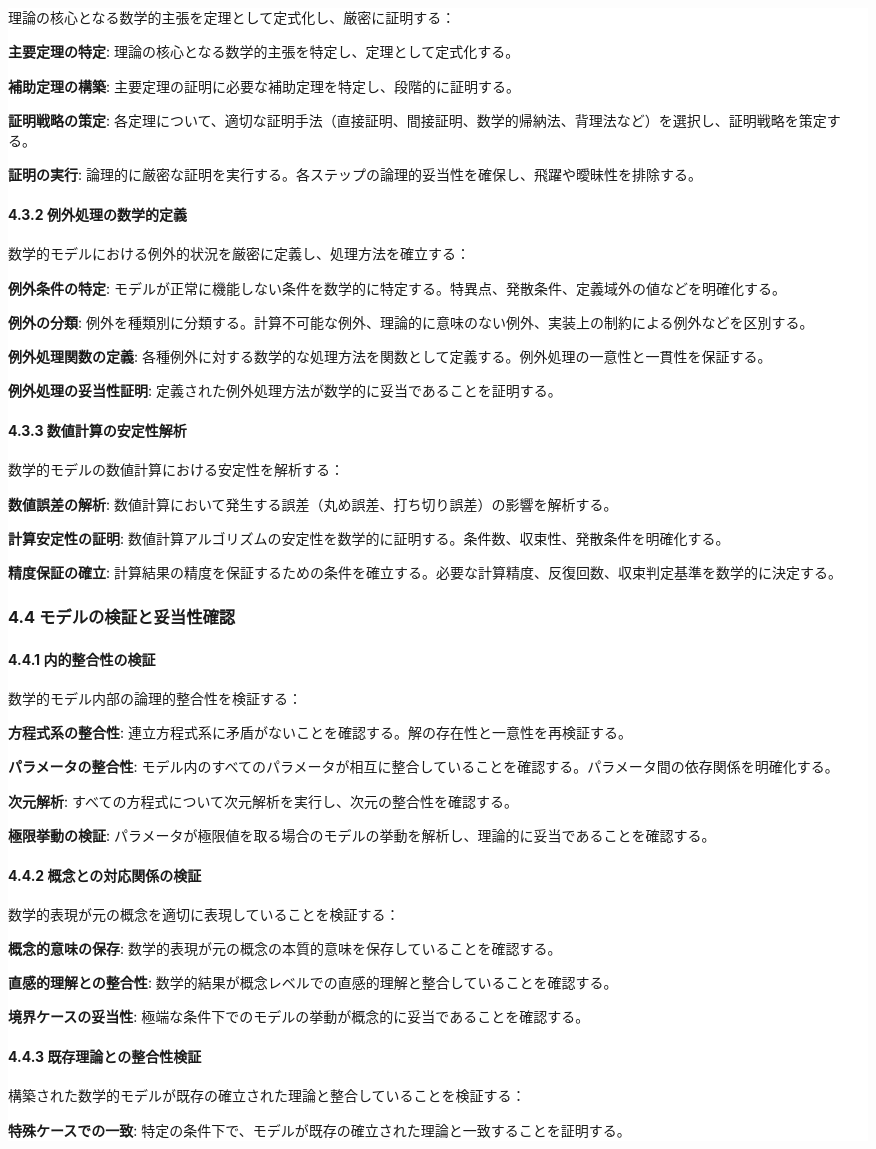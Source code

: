 理論の核心となる数学的主張を定理として定式化し、厳密に証明する：

**主要定理の特定**: 理論の核心となる数学的主張を特定し、定理として定式化する。

**補助定理の構築**: 主要定理の証明に必要な補助定理を特定し、段階的に証明する。

**証明戦略の策定**: 各定理について、適切な証明手法（直接証明、間接証明、数学的帰納法、背理法など）を選択し、証明戦略を策定する。

**証明の実行**: 論理的に厳密な証明を実行する。各ステップの論理的妥当性を確保し、飛躍や曖昧性を排除する。

#### 4.3.2 例外処理の数学的定義

数学的モデルにおける例外的状況を厳密に定義し、処理方法を確立する：

**例外条件の特定**: モデルが正常に機能しない条件を数学的に特定する。特異点、発散条件、定義域外の値などを明確化する。

**例外の分類**: 例外を種類別に分類する。計算不可能な例外、理論的に意味のない例外、実装上の制約による例外などを区別する。

**例外処理関数の定義**: 各種例外に対する数学的な処理方法を関数として定義する。例外処理の一意性と一貫性を保証する。

**例外処理の妥当性証明**: 定義された例外処理方法が数学的に妥当であることを証明する。

#### 4.3.3 数値計算の安定性解析

数学的モデルの数値計算における安定性を解析する：

**数値誤差の解析**: 数値計算において発生する誤差（丸め誤差、打ち切り誤差）の影響を解析する。

**計算安定性の証明**: 数値計算アルゴリズムの安定性を数学的に証明する。条件数、収束性、発散条件を明確化する。

**精度保証の確立**: 計算結果の精度を保証するための条件を確立する。必要な計算精度、反復回数、収束判定基準を数学的に決定する。

### 4.4 モデルの検証と妥当性確認

#### 4.4.1 内的整合性の検証

数学的モデル内部の論理的整合性を検証する：

**方程式系の整合性**: 連立方程式系に矛盾がないことを確認する。解の存在性と一意性を再検証する。

**パラメータの整合性**: モデル内のすべてのパラメータが相互に整合していることを確認する。パラメータ間の依存関係を明確化する。

**次元解析**: すべての方程式について次元解析を実行し、次元の整合性を確認する。

**極限挙動の検証**: パラメータが極限値を取る場合のモデルの挙動を解析し、理論的に妥当であることを確認する。

#### 4.4.2 概念との対応関係の検証

数学的表現が元の概念を適切に表現していることを検証する：

**概念的意味の保存**: 数学的表現が元の概念の本質的意味を保存していることを確認する。

**直感的理解との整合性**: 数学的結果が概念レベルでの直感的理解と整合していることを確認する。

**境界ケースの妥当性**: 極端な条件下でのモデルの挙動が概念的に妥当であることを確認する。

#### 4.4.3 既存理論との整合性検証

構築された数学的モデルが既存の確立された理論と整合していることを検証する：

**特殊ケースでの一致**: 特定の条件下で、モデルが既存の確立された理論と一致することを証明する。
